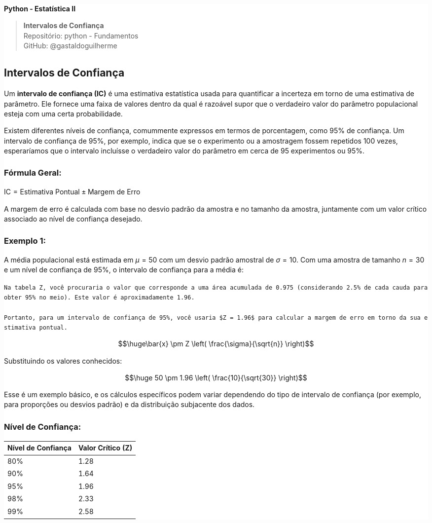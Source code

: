 **Python - Estatística II** 
>**Intervalos de Confiança**    
> Repositório: python - Fundamentos  
> GitHub: @gastaldoguilherme
&nbsp;



## Intervalos de Confiança

Um **intervalo de confiança (IC)** é uma estimativa estatística usada para quantificar a incerteza em torno de uma estimativa de parâmetro. Ele fornece uma faixa de valores dentro da qual é razoável supor que o verdadeiro valor do parâmetro populacional esteja com uma certa probabilidade.

Existem diferentes níveis de confiança, comummente expressos em termos de porcentagem, como 95% de confiança. Um intervalo de confiança de 95%, por exemplo, indica que se o experimento ou a amostragem fossem repetidos 100 vezes, esperaríamos que o intervalo incluísse o verdadeiro valor do parâmetro em cerca de 95 experimentos ou 95%.

### Fórmula Geral:

$\text{IC} = \text{Estimativa Pontual} \pm \text{Margem de Erro}$

A margem de erro é calculada com base no desvio padrão da amostra e no tamanho da amostra, juntamente com um valor crítico associado ao nível de confiança desejado.

### Exemplo 1:

A média populacional está estimada em $\mu = 50$ com um desvio padrão amostral de $\sigma = 10$. Com uma amostra de tamanho $n = 30$ e um nível de confiança de 95%, o intervalo de confiança para a média é:

```
Na tabela Z, você procuraria o valor que corresponde a uma área acumulada de 0.975 (considerando 2.5% de cada cauda para obter 95% no meio). Este valor é aproximadamente 1.96.

Portanto, para um intervalo de confiança de 95%, você usaria $Z = 1.96$ para calcular a margem de erro em torno da sua estimativa pontual.
```

$$\huge\bar{x} \pm Z \left( \frac{\sigma}{\sqrt{n}} \right)$$

Substituindo os valores conhecidos:

$$\huge 50 \pm 1.96 \left( \frac{10}{\sqrt{30}} \right)$$


Esse é um exemplo básico, e os cálculos específicos podem variar dependendo do tipo de intervalo de confiança (por exemplo, para proporções ou desvios padrão) e da distribuição subjacente dos dados.


### Nível de Confiança:

| Nível de Confiança | Valor Crítico (Z) |
|---------------------|-------------------|
| 80%                 | 1.28              |
| 90%                 | 1.64              |
| 95%                 | 1.96              |
| 98%                 | 2.33              |
| 99%                 | 2.58              |
